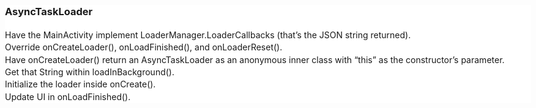 ### AsyncTaskLoader
Have the MainActivity implement LoaderManager.LoaderCallbacks<String> (that’s the JSON string returned).  
Override onCreateLoader(), onLoadFinished(), and onLoaderReset().  
Have onCreateLoader() return an AsyncTaskLoader<String> as an anonymous inner class with “this” as the constructor’s parameter.  
Get that String within loadInBackground().   
Initialize the loader inside onCreate().   
Update UI in onLoadFinished().  